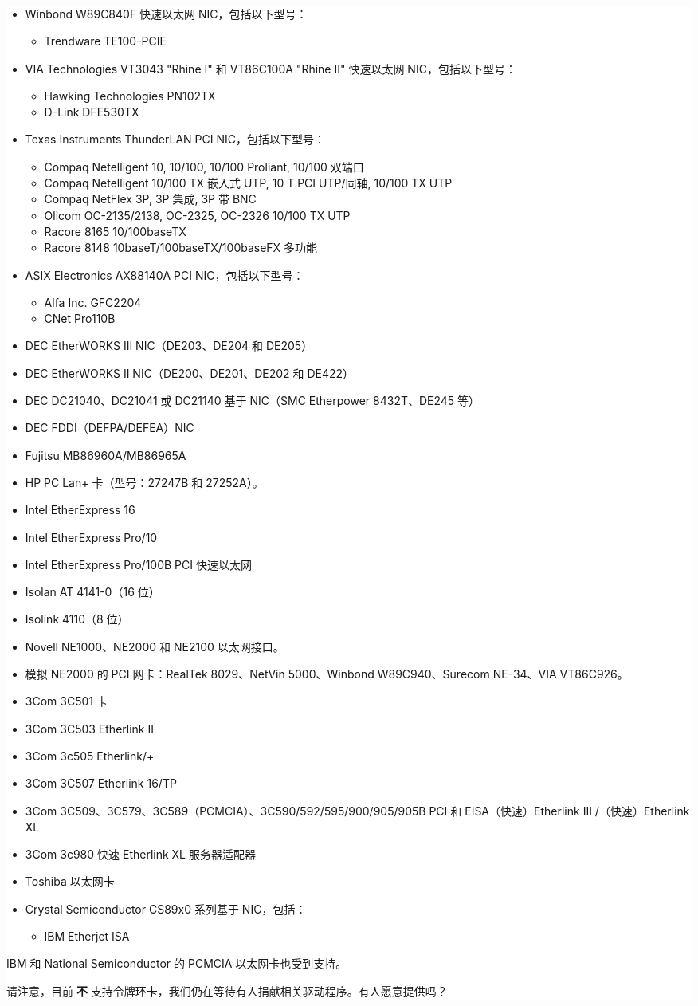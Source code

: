 - Winbond W89C840F 快速以太网 NIC，包括以下型号：
  - Trendware TE100-PCIE

- VIA Technologies VT3043 "Rhine I" 和 VT86C100A "Rhine II" 快速以太网 NIC，包括以下型号：
  - Hawking Technologies PN102TX
  - D-Link DFE530TX

- Texas Instruments ThunderLAN PCI NIC，包括以下型号：
  - Compaq Netelligent 10, 10/100, 10/100 Proliant, 10/100 双端口
  - Compaq Netelligent 10/100 TX 嵌入式 UTP, 10 T PCI UTP/同轴, 10/100 TX UTP
  - Compaq NetFlex 3P, 3P 集成, 3P 带 BNC
  - Olicom OC-2135/2138, OC-2325, OC-2326 10/100 TX UTP
  - Racore 8165 10/100baseTX
  - Racore 8148 10baseT/100baseTX/100baseFX 多功能

- ASIX Electronics AX88140A PCI NIC，包括以下型号：
  - Alfa Inc. GFC2204
  - CNet Pro110B

- DEC EtherWORKS III NIC（DE203、DE204 和 DE205）
- DEC EtherWORKS II NIC（DE200、DE201、DE202 和 DE422）
- DEC DC21040、DC21041 或 DC21140 基于 NIC（SMC Etherpower 8432T、DE245 等）
- DEC FDDI（DEFPA/DEFEA）NIC

- Fujitsu MB86960A/MB86965A

- HP PC Lan+ 卡（型号：27247B 和 27252A）。

- Intel EtherExpress 16
- Intel EtherExpress Pro/10
- Intel EtherExpress Pro/100B PCI 快速以太网

- Isolan AT 4141-0（16 位）
- Isolink 4110（8 位）

- Novell NE1000、NE2000 和 NE2100 以太网接口。
- 模拟 NE2000 的 PCI 网卡：RealTek 8029、NetVin 5000、Winbond W89C940、Surecom NE-34、VIA VT86C926。

- 3Com 3C501 卡

- 3Com 3C503 Etherlink II

- 3Com 3c505 Etherlink/+

- 3Com 3C507 Etherlink 16/TP

- 3Com 3C509、3C579、3C589（PCMCIA）、3C590/592/595/900/905/905B PCI 和 EISA（快速）Etherlink III /（快速）Etherlink XL

- 3Com 3c980 快速 Etherlink XL 服务器适配器

- Toshiba 以太网卡

- Crystal Semiconductor CS89x0 系列基于 NIC，包括：
  - IBM Etherjet ISA

IBM 和 National Semiconductor 的 PCMCIA 以太网卡也受到支持。

请注意，目前 **不** 支持令牌环卡，我们仍在等待有人捐献相关驱动程序。有人愿意提供吗？
